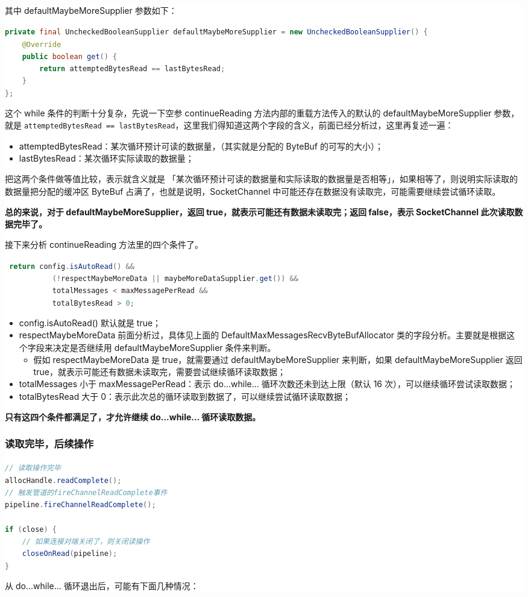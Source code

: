 其中 defaultMaybeMoreSupplier 参数如下：

```java
private final UncheckedBooleanSupplier defaultMaybeMoreSupplier = new UncheckedBooleanSupplier() {
    @Override
    public boolean get() {
        return attemptedBytesRead == lastBytesRead;
    }
};
```

这个 while 条件的判断十分复杂，先说一下空参 continueReading 方法内部的重载方法传入的默认的 defaultMaybeMoreSupplier 参数，就是 `attemptedBytesRead == lastBytesRead`，这里我们得知道这两个字段的含义，前面已经分析过，这里再复述一遍：

- attemptedBytesRead：某次循环预计可读的数据量，（其实就是分配的 ByteBuf 的可写的大小）；
- lastBytesRead：某次循环实际读取的数据量；

把这两个条件做等值比较，表示就含义就是 「某次循环预计可读的数据量和实际读取的数据量是否相等」，如果相等了，则说明实际读取的数据量把分配的缓冲区 ByteBuf 占满了，也就是说明，SocketChannel 中可能还存在数据没有读取完，可能需要继续尝试循环读取。

**总的来说，对于 defaultMaybeMoreSupplier，返回 true，就表示可能还有数据未读取完；返回 false，表示 SocketChannel 此次读取数据完毕了。**

接下来分析 continueReading 方法里的四个条件了。

```java
 return config.isAutoRead() &&
           (!respectMaybeMoreData || maybeMoreDataSupplier.get()) &&
           totalMessages < maxMessagePerRead &&
           totalBytesRead > 0;
```

- config.isAutoRead() 默认就是 true；
- respectMaybeMoreData 前面分析过，具体见上面的 DefaultMaxMessagesRecvByteBufAllocator 类的字段分析。主要就是根据这个字段来决定是否继续用 defaultMaybeMoreSupplier 条件来判断。
  - 假如 respectMaybeMoreData 是 true，就需要通过 defaultMaybeMoreSupplier 来判断，如果 defaultMaybeMoreSupplier 返回 true，就表示可能还有数据未读取完，需要尝试继续循环读取数据；
- totalMessages 小于 maxMessagePerRead：表示 do...while... 循环次数还未到达上限（默认 16 次），可以继续循环尝试读取数据；
- totalBytesRead 大于 0：表示此次总的循环读取到数据了，可以继续尝试循环读取数据；

**只有这四个条件都满足了，才允许继续 do...while... 循环读取数据。**

### 读取完毕，后续操作

```java
// 读取操作完毕
allocHandle.readComplete();
// 触发管道的fireChannelReadComplete事件
pipeline.fireChannelReadComplete();

if (close) {
    // 如果连接对端关闭了，则关闭读操作
    closeOnRead(pipeline);
}
```

从 do...while... 循环退出后，可能有下面几种情况：
